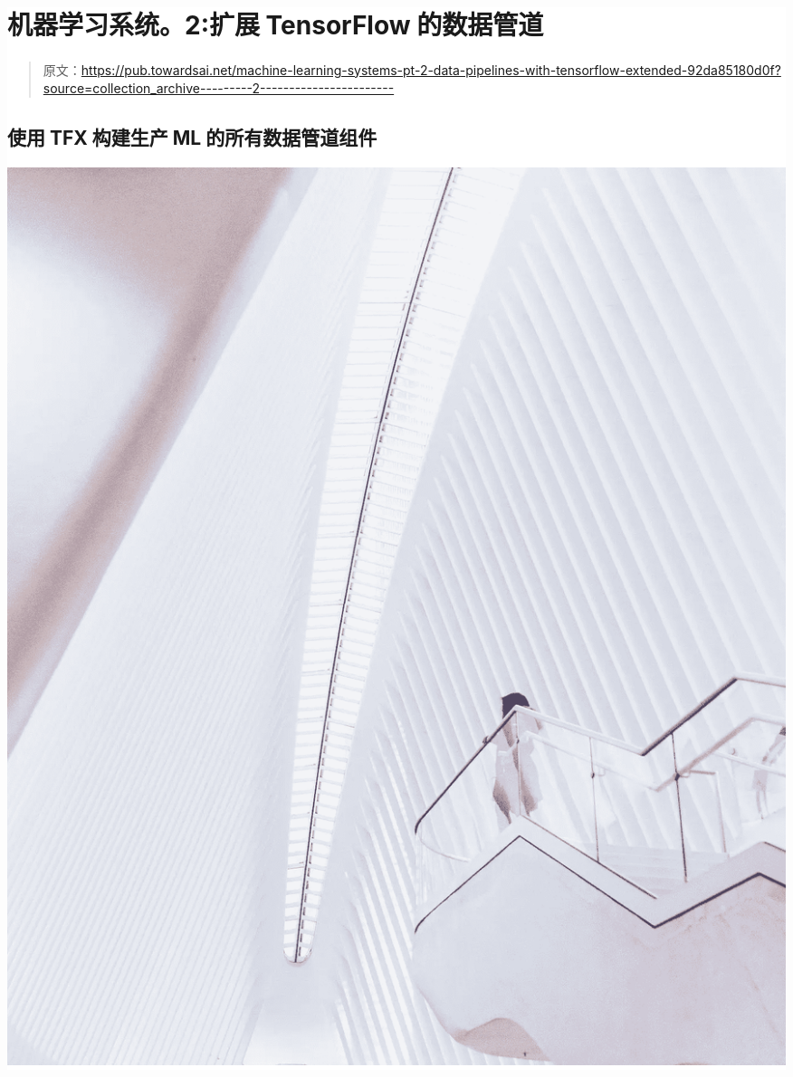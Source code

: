 # 机器学习系统。2:扩展 TensorFlow 的数据管道

> 原文：<https://pub.towardsai.net/machine-learning-systems-pt-2-data-pipelines-with-tensorflow-extended-92da85180d0f?source=collection_archive---------2----------------------->

## 使用 TFX 构建生产 ML 的所有数据管道组件

![](img/277be9448bca9cc16a9187525521ba40.png)
